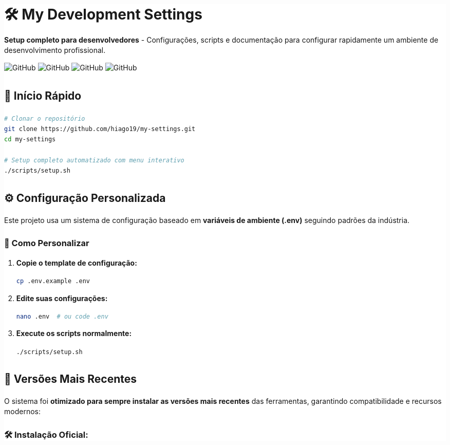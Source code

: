 # 🛠️ My Development Settings

**Setup completo para desenvolvedores** - Configurações, scripts e documentação para configurar rapidamente um ambiente de desenvolvimento profissional.

![GitHub](https://img.shields.io/badge/Windows-WSL2-blue)
![GitHub](https://img.shields.io/badge/Terminal-ZSH-green)
![GitHub](https://img.shields.io/badge/Editor-VSCode-blue)
![GitHub](https://img.shields.io/badge/License-MIT-yellow)

## 🚀 Início Rápido

```bash
# Clonar o repositório
git clone https://github.com/hiago19/my-settings.git
cd my-settings

# Setup completo automatizado com menu interativo
./scripts/setup.sh
```

## ⚙️ Configuração Personalizada

Este projeto usa um sistema de configuração baseado em **variáveis de ambiente (.env)** seguindo padrões da indústria.

### 🔧 Como Personalizar

1. **Copie o template de configuração:**

   ```bash
   cp .env.example .env
   ```

2. **Edite suas configurações:**

   ```bash
   nano .env  # ou code .env
   ```

3. **Execute os scripts normalmente:**
   ```bash
   ./scripts/setup.sh
   ```

## 🔄 Versões Mais Recentes

O sistema foi **otimizado para sempre instalar as versões mais recentes** das ferramentas, garantindo compatibilidade e recursos modernos:

### 🛠️ **Instalação Oficial:**

